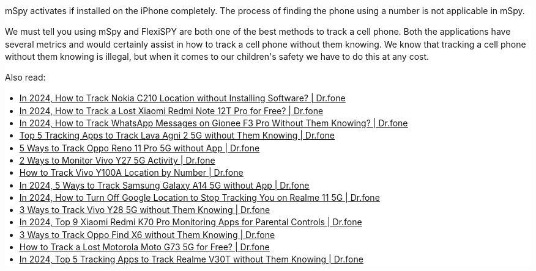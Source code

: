 mSpy activates if installed on the iPhone completely. The process of finding the phone using a number is not applicable in mSpy.

We must tell you using mSpy and FlexiSPY are both one of the best methods to track a cell phone. Both the applications have several metrics and would certainly assist in how to track a cell phone without them knowing. We know that tracking a cell phone without them knowing is illegal, but when it comes to our children's safety we have to do this at any cost.


<ins class="adsbygoogle"
     style="display:block"
     data-ad-format="autorelaxed"
     data-ad-client="ca-pub-7571918770474297"
     data-ad-slot="1223367746"></ins>
<ins class="adsbygoogle"
     style="display:block"
     data-ad-client="ca-pub-7571918770474297"
     data-ad-slot="8358498916"
     data-ad-format="auto"
     data-full-width-responsive="true"></ins>


<span class="atpl-alsoreadstyle">Also read:</span>
<div><ul>
<li><a href="https://android-location-track.techidaily.com/in-2024-how-to-track-nokia-c210-location-without-installing-software-drfone-by-drfone-virtual-android/"><u>In 2024, How to Track Nokia C210 Location without Installing Software? | Dr.fone</u></a></li>
<li><a href="https://android-location-track.techidaily.com/in-2024-how-to-track-a-lost-xiaomi-redmi-note-12t-pro-for-free-drfone-by-drfone-virtual-android/"><u>In 2024, How to Track a Lost Xiaomi Redmi Note 12T Pro for Free? | Dr.fone</u></a></li>
<li><a href="https://android-location-track.techidaily.com/in-2024-how-to-track-whatsapp-messages-on-gionee-f3-pro-without-them-knowing-drfone-by-drfone-virtual-android/"><u>In 2024, How to Track WhatsApp Messages on Gionee F3 Pro Without Them Knowing? | Dr.fone</u></a></li>
<li><a href="https://android-location-track.techidaily.com/top-5-tracking-apps-to-track-lava-agni-2-5g-without-them-knowing-drfone-by-drfone-virtual-android/"><u>Top 5 Tracking Apps to Track Lava Agni 2 5G without Them Knowing | Dr.fone</u></a></li>
<li><a href="https://android-location-track.techidaily.com/5-ways-to-track-oppo-reno-11-pro-5g-without-app-drfone-by-drfone-virtual-android/"><u>5 Ways to Track Oppo Reno 11 Pro 5G without App | Dr.fone</u></a></li>
<li><a href="https://android-location-track.techidaily.com/2-ways-to-monitor-vivo-y27-5g-activity-drfone-by-drfone-virtual-android/"><u>2 Ways to Monitor Vivo Y27 5G Activity | Dr.fone</u></a></li>
<li><a href="https://android-location-track.techidaily.com/how-to-track-vivo-y100a-location-by-number-drfone-by-drfone-virtual-android/"><u>How to Track Vivo Y100A Location by Number | Dr.fone</u></a></li>
<li><a href="https://android-location-track.techidaily.com/in-2024-5-ways-to-track-samsung-galaxy-a14-5g-without-app-drfone-by-drfone-virtual-android/"><u>In 2024, 5 Ways to Track Samsung Galaxy A14 5G without App | Dr.fone</u></a></li>
<li><a href="https://android-location-track.techidaily.com/in-2024-how-to-turn-off-google-location-to-stop-tracking-you-on-realme-11-5g-drfone-by-drfone-virtual-android/"><u>In 2024, How to Turn Off Google Location to Stop Tracking You on Realme 11 5G | Dr.fone</u></a></li>
<li><a href="https://android-location-track.techidaily.com/3-ways-to-track-vivo-y28-5g-without-them-knowing-drfone-by-drfone-virtual-android/"><u>3 Ways to Track Vivo Y28 5G without Them Knowing | Dr.fone</u></a></li>
<li><a href="https://android-location-track.techidaily.com/in-2024-top-9-xiaomi-redmi-k70-pro-monitoring-apps-for-parental-controls-drfone-by-drfone-virtual-android/"><u>In 2024, Top 9 Xiaomi Redmi K70 Pro Monitoring Apps for Parental Controls | Dr.fone</u></a></li>
<li><a href="https://android-location-track.techidaily.com/3-ways-to-track-oppo-find-x6-without-them-knowing-drfone-by-drfone-virtual-android/"><u>3 Ways to Track Oppo Find X6 without Them Knowing | Dr.fone</u></a></li>
<li><a href="https://android-location-track.techidaily.com/how-to-track-a-lost-motorola-moto-g73-5g-for-free-drfone-by-drfone-virtual-android/"><u>How to Track a Lost Motorola Moto G73 5G for Free? | Dr.fone</u></a></li>
<li><a href="https://android-location-track.techidaily.com/in-2024-top-5-tracking-apps-to-track-realme-v30t-without-them-knowing-drfone-by-drfone-virtual-android/"><u>In 2024, Top 5 Tracking Apps to Track Realme V30T without Them Knowing | Dr.fone</u></a></li>